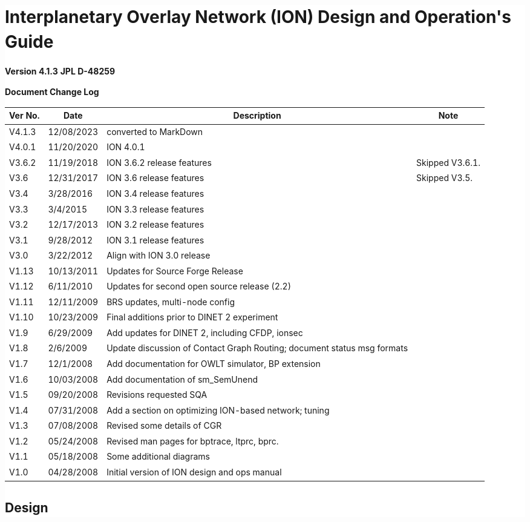 # Interplanetary Overlay Network (ION) Design and Operation's Guide

**Version 4.1.3**
**JPL D-48259**

**Document Change Log**

| Ver No. | Date        | Description                                                             | Note            |
| ------- | ----------- | ----------------------------------------------------------------------- | --------------- |
| V4.1.3  | 12/08/2023  | converted to MarkDown                                                   |                 |
| V4.0.1  | 11/20/2020  | ION 4.0.1                                                               |                 |
| V3.6.2  | 11/19/2018  | ION 3.6.2 release features                                              | Skipped V3.6.1. |
| V3.6    | 12/31/2017  | ION 3.6 release features                                                | Skipped V3.5.   |
| V3.4    | 3/28/2016   | ION 3.4 release features                                                |                 |
| V3.3    | 3/4/2015    | ION 3.3 release features                                                |                 |
| V3.2    | 12/17/2013  | ION 3.2 release features                                                |                 |
| V3.1    | 9/28/2012   | ION 3.1 release features                                                |                 |
| V3.0    | 3/22/2012   | Align with ION 3.0 release                                              |                 |
| V1.13   | 10/13/2011  | Updates for Source Forge Release                                        |                 |
| V1.12   | 6/11/2010   | Updates for second open source release (2.2)                            |                 |
| V1.11   | 12/11/2009  | BRS updates, multi-node config                                          |                 |
| V1.10   | 10/23/2009  | Final additions prior to DINET 2 experiment                             |                 |
| V1.9    | 6/29/2009   | Add updates for DINET 2, including CFDP, ionsec                         |                 |
| V1.8    | 2/6/2009    | Update discussion of Contact Graph Routing; document status msg formats |                 |
| V1.7    | 12/1/2008   | Add documentation for OWLT simulator, BP extension                      |                 |
| V1.6    | 10/03/2008  | Add documentation of sm_SemUnend                                        |                 |
| V1.5    | 09/20/2008  | Revisions requested SQA                                                 |                 |
| V1.4    | 07/31/2008  | Add a section on optimizing ION-based network; tuning                   |                 |
| V1.3    | 07/08/2008  | Revised some details of CGR                                             |                 |
| V1.2    | 05/24/2008  | Revised man pages for bptrace, ltprc, bprc.                             |                 |
| V1.1    | 05/18/2008  | Some additional diagrams                                                |                 |
| V1.0    | 04/28/2008  | Initial version of ION design and ops manual                            |                 |

## Design
